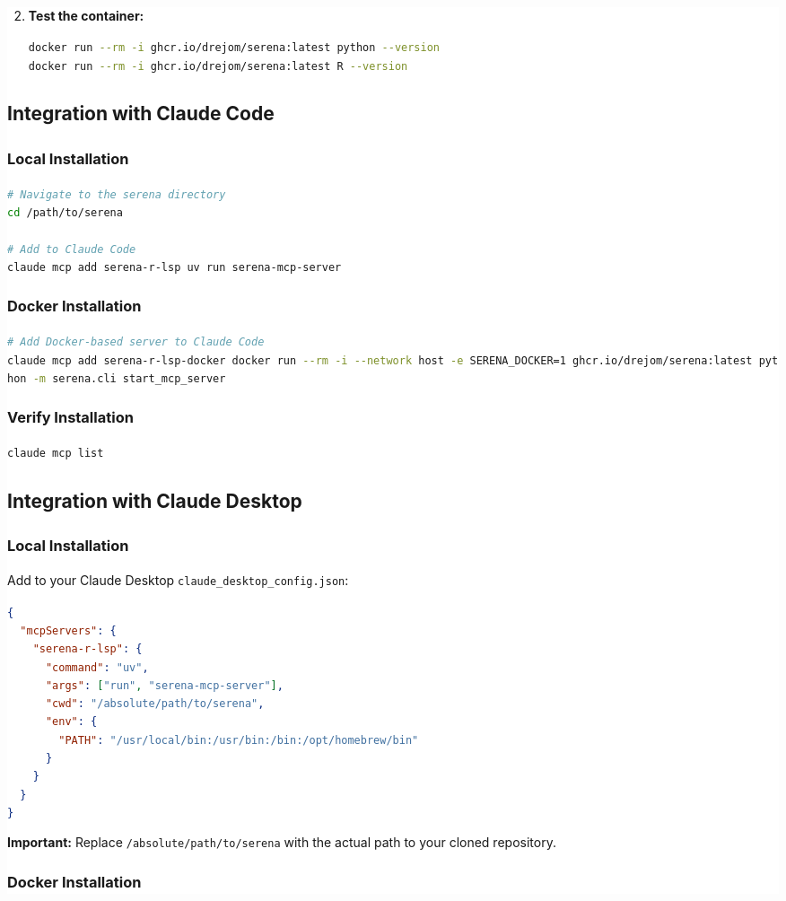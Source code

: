 2. **Test the container:**
   ```bash
   docker run --rm -i ghcr.io/drejom/serena:latest python --version
   docker run --rm -i ghcr.io/drejom/serena:latest R --version
   ```

## Integration with Claude Code

### Local Installation
```bash
# Navigate to the serena directory
cd /path/to/serena

# Add to Claude Code
claude mcp add serena-r-lsp uv run serena-mcp-server
```

### Docker Installation  
```bash
# Add Docker-based server to Claude Code
claude mcp add serena-r-lsp-docker docker run --rm -i --network host -e SERENA_DOCKER=1 ghcr.io/drejom/serena:latest python -m serena.cli start_mcp_server
```

### Verify Installation
```bash
claude mcp list
```

## Integration with Claude Desktop

### Local Installation

Add to your Claude Desktop `claude_desktop_config.json`:

```json
{
  "mcpServers": {
    "serena-r-lsp": {
      "command": "uv",
      "args": ["run", "serena-mcp-server"],
      "cwd": "/absolute/path/to/serena",
      "env": {
        "PATH": "/usr/local/bin:/usr/bin:/bin:/opt/homebrew/bin"
      }
    }
  }
}
```

**Important:** Replace `/absolute/path/to/serena` with the actual path to your cloned repository.

### Docker Installation
